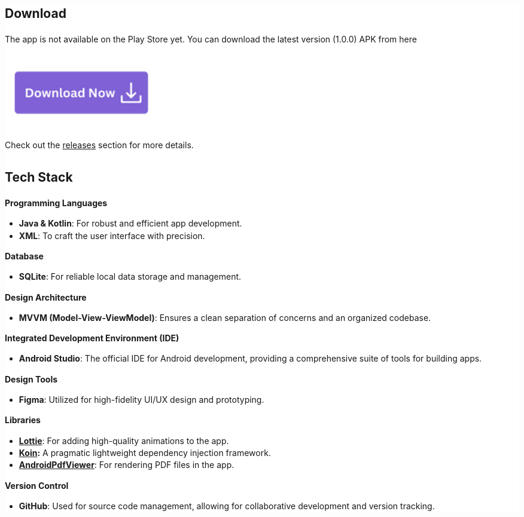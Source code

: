 
## Download

The app is not available on the Play Store yet. You can download the latest version (1.0.0) APK from here

<a href="https://github.com/ahmmedrejowan/PdfReaderPro/releases/download/1.0.0/PdfReaderPro.apk">
<img src="https://raw.githubusercontent.com/ahmmedrejowan/PdfReaderPro/master/files/1.png" width="256px" align="center"/>
</a>

<br>

Check out the [releases](https://github.com/ahmmedrejowan/PdfReaderPro/releases) section for more details.

## Tech Stack
<p><strong>Programming Languages</strong></p>
<ul>
<li><strong>Java &amp; Kotlin</strong>: For robust and efficient app development.</li>
<li><strong>XML</strong>: To craft the user interface with precision.</li>
</ul>
<p><strong>Database</strong></p>
<ul>
<li><strong>SQLite</strong>: For reliable local data storage and management.</li>
</ul>
<p><strong>Design Architecture</strong></p>
<ul>
<li><strong>MVVM (Model-View-ViewModel)</strong>: Ensures a clean separation of concerns and an organized codebase.</li>
</ul>
<p><strong>Integrated Development Environment (IDE)</strong></p>
<ul>
<li><strong>Android Studio</strong>: The official IDE for Android development, providing a comprehensive suite of tools for building apps.</li>
</ul>
<p><strong>Design Tools</strong></p>
<ul>
<li><strong>Figma</strong>: Utilized for high-fidelity UI/UX design and prototyping.</li>
</ul>
<p><strong>Libraries</strong></p>
<ul>
<li><strong><a href="https://github.com/airbnb/lottie-android" target="_blank" rel="noopener noreferrer">Lottie</a></strong>: For adding high-quality animations to the app.</li>
<li><strong><a href="https://github.com/InsertKoinIO/koin" target="_new">Koin</a>:</strong> A pragmatic lightweight dependency injection framework.</li>
<li><strong><a href="https://github.com/barteksc/AndroidPdfViewer" target="_blank" rel="noopener noreferrer">AndroidPdfViewer</a></strong>: For rendering PDF files in the app.</li>
</ul>
<p><strong>Version Control</strong></p>
<ul>
<li><strong>GitHub</strong>: Used for source code management, allowing for collaborative development and version tracking.</li>
</ul>

